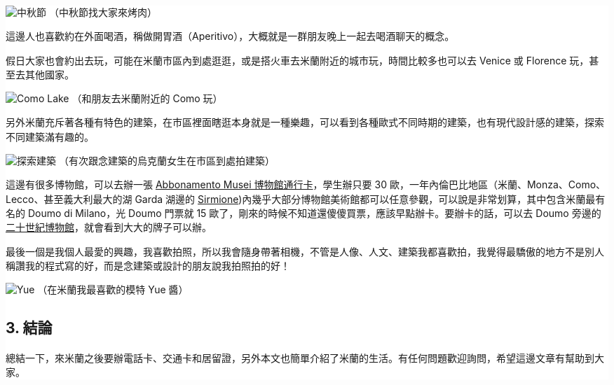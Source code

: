 ![中秋節](https://user-images.githubusercontent.com/18013815/137561532-c7edafb9-b0a1-4ec2-a6d2-dc3485c82749.png)
（中秋節找大家來烤肉）

這邊人也喜歡約在外面喝酒，稱做開胃酒（Aperitivo），大概就是一群朋友晚上一起去喝酒聊天的概念。

假日大家也會約出去玩，可能在米蘭市區內到處逛逛，或是搭火車去米蘭附近的城市玩，時間比較多也可以去 Venice 或 Florence 玩，甚至去其他國家。

![Como Lake](https://user-images.githubusercontent.com/18013815/137561706-32361e20-752b-47fd-b4c8-d5d5d60bfe79.png)
（和朋友去米蘭附近的 Como 玩）

另外米蘭充斥著各種有特色的建築，在市區裡面瞎逛本身就是一種樂趣，可以看到各種歐式不同時期的建築，也有現代設計感的建築，探索不同建築滿有趣的。

![探索建築](https://user-images.githubusercontent.com/18013815/137562341-1912f608-03b1-4c58-98af-f00051fa05f8.png)
（有次跟念建築的烏克蘭女生在市區到處拍建築）

這邊有很多博物館，可以去辦一張 [Abbonamento Musei 博物館通行卡](https://www.abbonamentomusei.it/)，學生辦只要 30 歐，一年內倫巴比地區（米蘭、Monza、Como、Lecco、甚至義大利最大的湖 Garda 湖邊的 [Sirmione](https://goo.gl/maps/MiCQiTqCxeU5KWq17))內幾乎大部分博物館美術館都可以任意參觀，可以說是非常划算，其中包含米蘭最有名的 Doumo di Milano，光 Doumo 門票就 15 歐了，剛來的時候不知道還傻傻買票，應該早點辦卡。要辦卡的話，可以去 Doumo 旁邊的[二十世紀博物館](https://goo.gl/maps/NZ6kieh6XMDShaJw6)，就會看到大大的牌子可以辦。

最後一個是我個人最愛的興趣，我喜歡拍照，所以我會隨身帶著相機，不管是人像、人文、建築我都喜歡拍，我覺得最驕傲的地方不是別人稱讚我的程式寫的好，而是念建築或設計的朋友說我拍照拍的好！

![Yue](https://user-images.githubusercontent.com/18013815/137563818-10e33bf6-100a-437d-ae64-6619563232e8.png)
（在米蘭我最喜歡的模特 Yue 醬）

## 3. 結論

總結一下，來米蘭之後要辦電話卡、交通卡和居留證，另外本文也簡單介紹了米蘭的生活。有任何問題歡迎詢問，希望這邊文章有幫助到大家。
